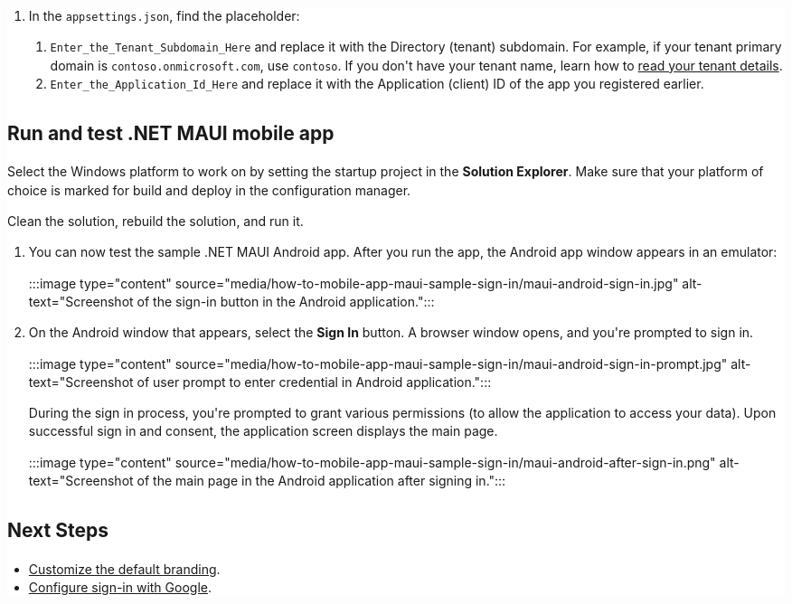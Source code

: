 1. In the `appsettings.json`, find the placeholder:

   1. `Enter_the_Tenant_Subdomain_Here` and replace it with the Directory (tenant) subdomain. For example, if your tenant primary domain is `contoso.onmicrosoft.com`, use `contoso`. If you don't have your tenant name, learn how to [read your tenant details](how-to-create-customer-tenant-portal.md#get-the-customer-tenant-details).
   1. `Enter_the_Application_Id_Here` and replace it with the Application (client) ID of the app you registered earlier.

## Run and test .NET MAUI mobile app

Select the Windows platform to work on by setting the startup project in the **Solution Explorer**. Make sure that your platform of choice is marked for build and deploy in the configuration manager.

Clean the solution, rebuild the solution, and run it.

1. You can now test the sample .NET MAUI Android app. After you run the app, the Android app window appears in an emulator:

   :::image type="content" source="media/how-to-mobile-app-maui-sample-sign-in/maui-android-sign-in.jpg" alt-text="Screenshot of the sign-in button in the Android application.":::

1. On the Android window that appears, select the **Sign In** button. A browser window opens, and you're prompted to sign in.

   :::image type="content" source="media/how-to-mobile-app-maui-sample-sign-in/maui-android-sign-in-prompt.jpg" alt-text="Screenshot of user prompt to enter credential in Android application.":::

   During the sign in process, you're prompted to grant various permissions (to allow the application to access your data). Upon successful sign in and consent, the application screen displays the main page.

   :::image type="content" source="media/how-to-mobile-app-maui-sample-sign-in/maui-android-after-sign-in.png" alt-text="Screenshot of the main page in the Android application after signing in.":::

## Next Steps

- [Customize the default branding](how-to-customize-branding-customers.md).
- [Configure sign-in with Google](how-to-google-federation-customers.md).